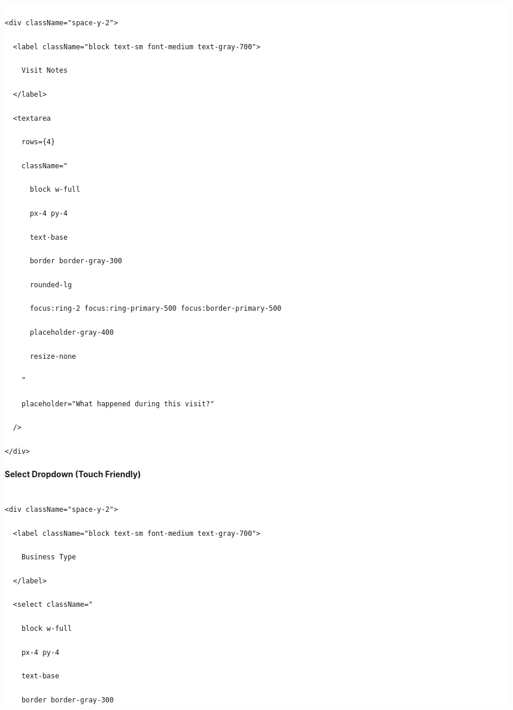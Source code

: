 ```tsx

<div className="space-y-2">

  <label className="block text-sm font-medium text-gray-700">

    Visit Notes

  </label>

  <textarea

    rows={4}

    className="

      block w-full

      px-4 py-4

      text-base

      border border-gray-300

      rounded-lg

      focus:ring-2 focus:ring-primary-500 focus:border-primary-500

      placeholder-gray-400

      resize-none

    "

    placeholder="What happened during this visit?"

  />

</div>

```

  

#### **Select Dropdown (Touch Friendly)**

```tsx

<div className="space-y-2">

  <label className="block text-sm font-medium text-gray-700">

    Business Type

  </label>

  <select className="

    block w-full

    px-4 py-4

    text-base

    border border-gray-300

```
